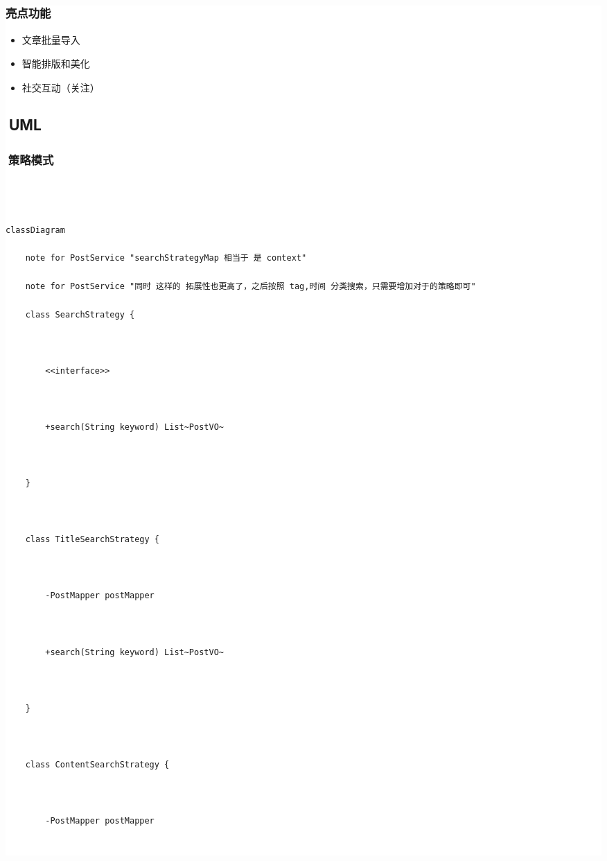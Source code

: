 ### 亮点功能

  

- 文章批量导入

- 智能排版和美化

- 社交互动（关注）



##  UML

  

###  策略模式

```mermaid

  

classDiagram

    note for PostService "searchStrategyMap 相当于 是 context"

    note for PostService "同时 这样的 拓展性也更高了，之后按照 tag,时间 分类搜索，只需要增加对于的策略即可"

    class SearchStrategy {

  

        <<interface>>

  

        +search(String keyword) List~PostVO~

  

    }

  

    class TitleSearchStrategy {

  

        -PostMapper postMapper

  

        +search(String keyword) List~PostVO~

  

    }

  

    class ContentSearchStrategy {

  

        -PostMapper postMapper

  
```